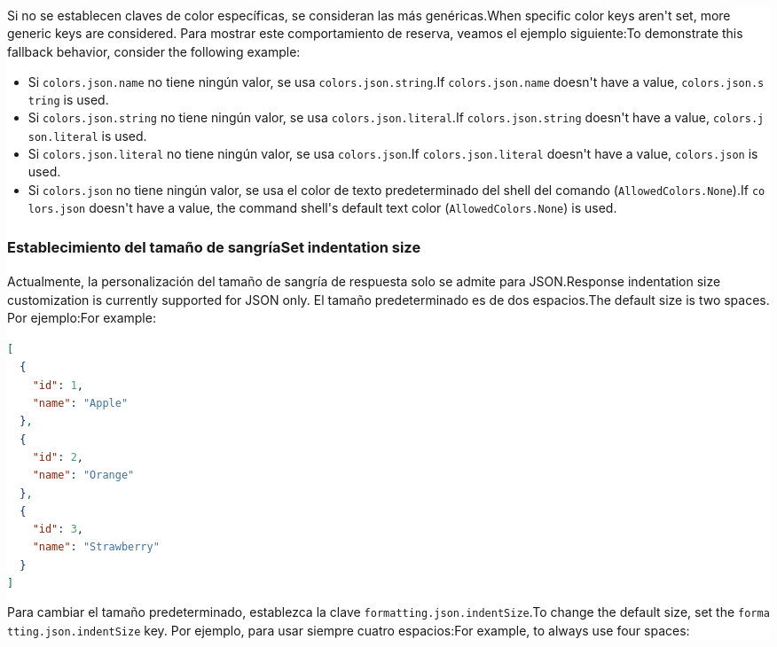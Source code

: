 <span data-ttu-id="fdb75-178">Si no se establecen claves de color específicas, se consideran las más genéricas.</span><span class="sxs-lookup"><span data-stu-id="fdb75-178">When specific color keys aren't set, more generic keys are considered.</span></span> <span data-ttu-id="fdb75-179">Para mostrar este comportamiento de reserva, veamos el ejemplo siguiente:</span><span class="sxs-lookup"><span data-stu-id="fdb75-179">To demonstrate this fallback behavior, consider the following example:</span></span>

* <span data-ttu-id="fdb75-180">Si `colors.json.name` no tiene ningún valor, se usa `colors.json.string`.</span><span class="sxs-lookup"><span data-stu-id="fdb75-180">If `colors.json.name` doesn't have a value, `colors.json.string` is used.</span></span>
* <span data-ttu-id="fdb75-181">Si `colors.json.string` no tiene ningún valor, se usa `colors.json.literal`.</span><span class="sxs-lookup"><span data-stu-id="fdb75-181">If `colors.json.string` doesn't have a value, `colors.json.literal` is used.</span></span>
* <span data-ttu-id="fdb75-182">Si `colors.json.literal` no tiene ningún valor, se usa `colors.json`.</span><span class="sxs-lookup"><span data-stu-id="fdb75-182">If `colors.json.literal` doesn't have a value, `colors.json` is used.</span></span> 
* <span data-ttu-id="fdb75-183">Si `colors.json` no tiene ningún valor, se usa el color de texto predeterminado del shell del comando (`AllowedColors.None`).</span><span class="sxs-lookup"><span data-stu-id="fdb75-183">If `colors.json` doesn't have a value, the command shell's default text color (`AllowedColors.None`) is used.</span></span>

### <a name="set-indentation-size"></a><span data-ttu-id="fdb75-184">Establecimiento del tamaño de sangría</span><span class="sxs-lookup"><span data-stu-id="fdb75-184">Set indentation size</span></span>

<span data-ttu-id="fdb75-185">Actualmente, la personalización del tamaño de sangría de respuesta solo se admite para JSON.</span><span class="sxs-lookup"><span data-stu-id="fdb75-185">Response indentation size customization is currently supported for JSON only.</span></span> <span data-ttu-id="fdb75-186">El tamaño predeterminado es de dos espacios.</span><span class="sxs-lookup"><span data-stu-id="fdb75-186">The default size is two spaces.</span></span> <span data-ttu-id="fdb75-187">Por ejemplo:</span><span class="sxs-lookup"><span data-stu-id="fdb75-187">For example:</span></span>

```json
[
  {
    "id": 1,
    "name": "Apple"
  },
  {
    "id": 2,
    "name": "Orange"
  },
  {
    "id": 3,
    "name": "Strawberry"
  }
]
```

<span data-ttu-id="fdb75-188">Para cambiar el tamaño predeterminado, establezca la clave `formatting.json.indentSize`.</span><span class="sxs-lookup"><span data-stu-id="fdb75-188">To change the default size, set the `formatting.json.indentSize` key.</span></span> <span data-ttu-id="fdb75-189">Por ejemplo, para usar siempre cuatro espacios:</span><span class="sxs-lookup"><span data-stu-id="fdb75-189">For example, to always use four spaces:</span></span>
